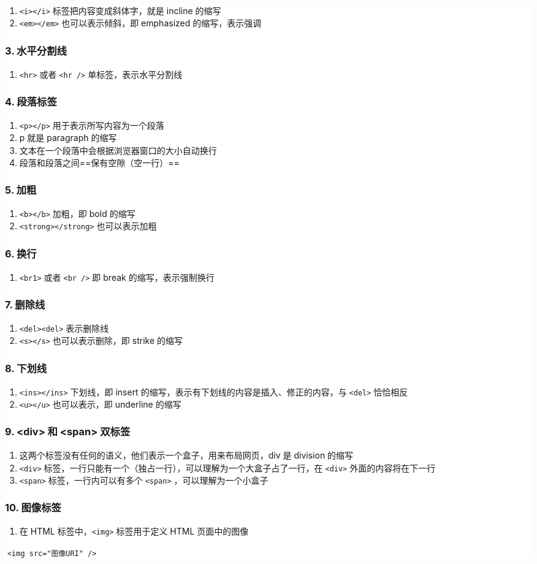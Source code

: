 1. `<i></i>` 标签把内容变成斜体字，就是 incline 的缩写
2. `<em></em>` 也可以表示倾斜，即 emphasized 的缩写，表示强调



### 3. 水平分割线

1. `<hr>` 或者 `<hr />` 单标签，表示水平分割线



### 4. 段落标签

1. `<p></p>` 用于表示所写内容为一个段落
2. p 就是 paragraph 的缩写
3. 文本在一个段落中会根据浏览器窗口的大小自动换行
4. 段落和段落之间==保有空隙（空一行）==



### 5. 加粗

1. `<b></b>` 加粗，即 bold 的缩写
2. `<strong></strong>` 也可以表示加粗



### 6. 换行

1. `<br1>` 或者 `<br />` 即 break 的缩写，表示强制换行



### 7. 删除线

1. `<del><del>` 表示删除线
2. `<s></s>`  也可以表示删除，即 strike 的缩写



### 8. 下划线

1. `<ins></ins>` 下划线，即 insert 的缩写，表示有下划线的内容是插入、修正的内容，与 `<del>` 恰恰相反
2. `<u></u>` 也可以表示，即 underline 的缩写



### 9. \<div\> 和 \<span\> 双标签

1. 这两个标签没有任何的语义，他们表示一个盒子，用来布局网页，div 是 division 的缩写
2. `<div>` 标签，一行只能有一个（独占一行），可以理解为一个大盒子占了一行，在 `<div>` 外面的内容将在下一行
3. `<span>` 标签，一行内可以有多个 `<span>` ，可以理解为一个小盒子



### 10. 图像标签

1. 在 HTML 标签中，`<img>` 标签用于定义 HTML 页面中的图像

​		`<img src="图像URI" />`

